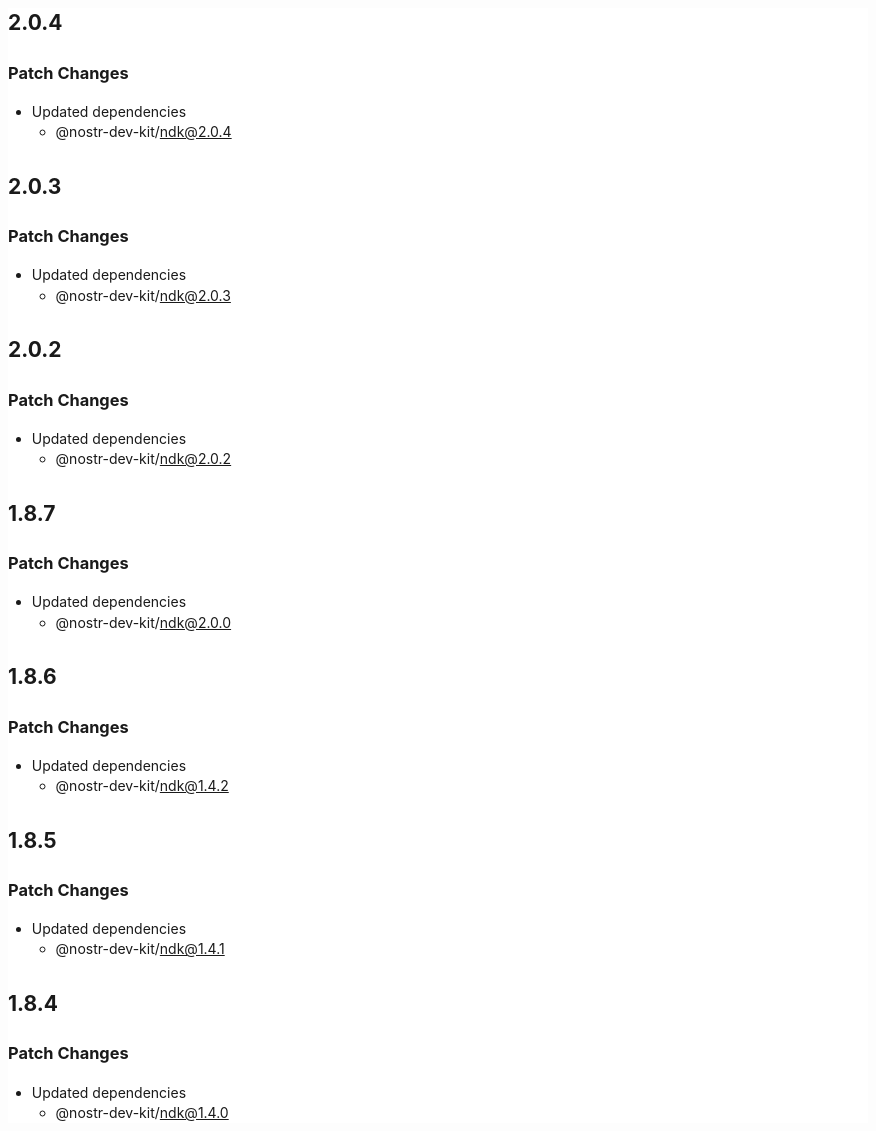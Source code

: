 ## 2.0.4

### Patch Changes

- Updated dependencies
    - @nostr-dev-kit/ndk@2.0.4

## 2.0.3

### Patch Changes

- Updated dependencies
    - @nostr-dev-kit/ndk@2.0.3

## 2.0.2

### Patch Changes

- Updated dependencies
    - @nostr-dev-kit/ndk@2.0.2

## 1.8.7

### Patch Changes

- Updated dependencies
    - @nostr-dev-kit/ndk@2.0.0

## 1.8.6

### Patch Changes

- Updated dependencies
    - @nostr-dev-kit/ndk@1.4.2

## 1.8.5

### Patch Changes

- Updated dependencies
    - @nostr-dev-kit/ndk@1.4.1

## 1.8.4

### Patch Changes

- Updated dependencies
    - @nostr-dev-kit/ndk@1.4.0
